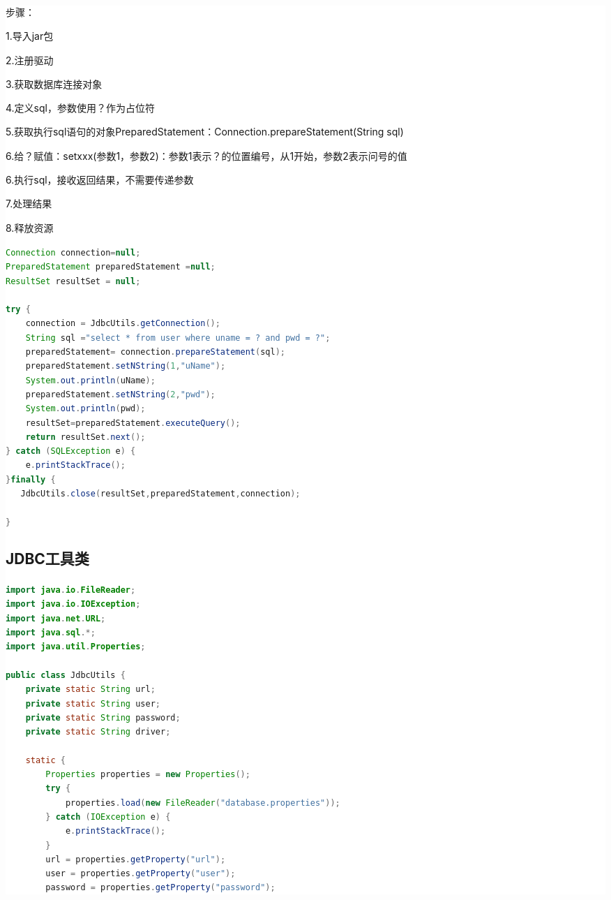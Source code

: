 步骤：

1.导入jar包

2.注册驱动

3.获取数据库连接对象

4.定义sql，参数使用？作为占位符

5.获取执行sql语句的对象PreparedStatement：Connection.prepareStatement(String sql)

6.给？赋值：setxxx(参数1，参数2)：参数1表示？的位置编号，从1开始，参数2表示问号的值

6.执行sql，接收返回结果，不需要传递参数

7.处理结果

8.释放资源

```java
Connection connection=null;
PreparedStatement preparedStatement =null;
ResultSet resultSet = null;

try {
    connection = JdbcUtils.getConnection();
    String sql ="select * from user where uname = ? and pwd = ?";
    preparedStatement= connection.prepareStatement(sql);
    preparedStatement.setNString(1,"uName");
    System.out.println(uName);
    preparedStatement.setNString(2,"pwd");
    System.out.println(pwd);
    resultSet=preparedStatement.executeQuery();
    return resultSet.next();
} catch (SQLException e) {
    e.printStackTrace();
}finally {
   JdbcUtils.close(resultSet,preparedStatement,connection);

}
```

## JDBC工具类

```java
import java.io.FileReader;
import java.io.IOException;
import java.net.URL;
import java.sql.*;
import java.util.Properties;

public class JdbcUtils {
    private static String url;
    private static String user;
    private static String password;
    private static String driver;

    static {
        Properties properties = new Properties();
        try {
            properties.load(new FileReader("database.properties"));
        } catch (IOException e) {
            e.printStackTrace();
        }
        url = properties.getProperty("url");
        user = properties.getProperty("user");
        password = properties.getProperty("password");
```
